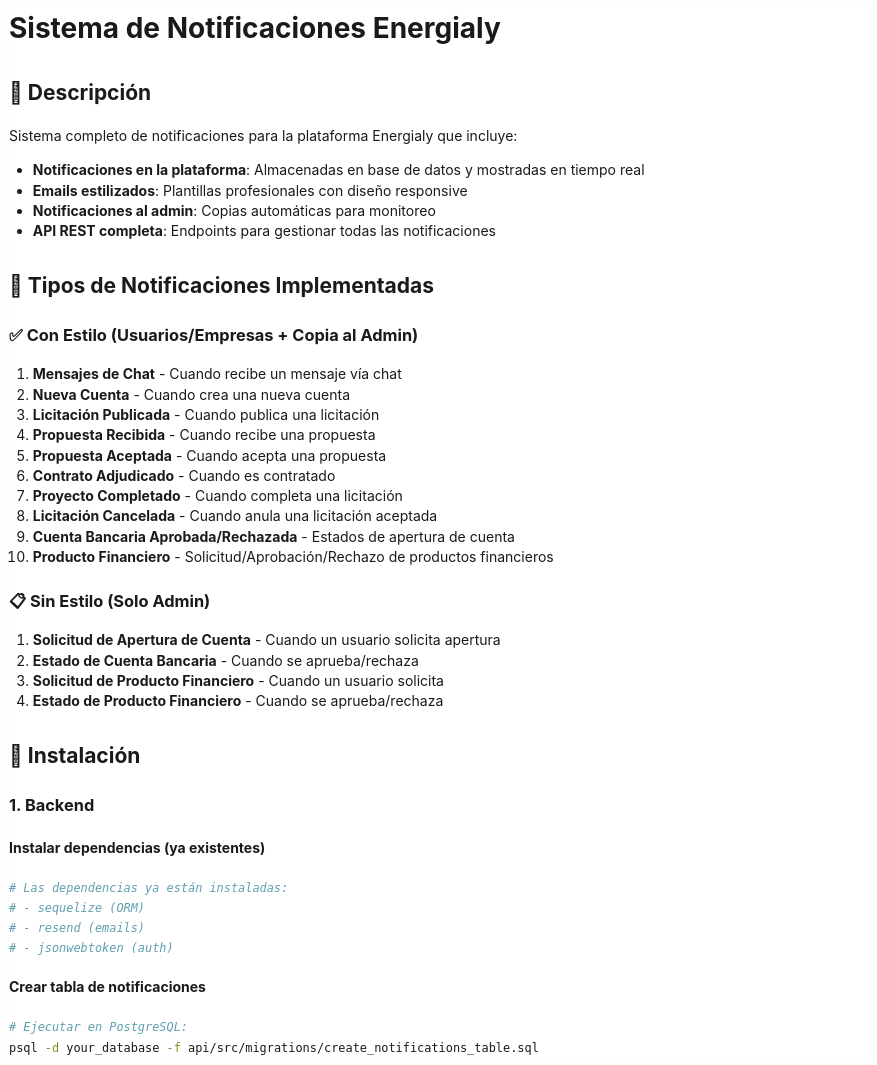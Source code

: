 # Sistema de Notificaciones Energialy

## 🎯 Descripción

Sistema completo de notificaciones para la plataforma Energialy que incluye:

- **Notificaciones en la plataforma**: Almacenadas en base de datos y mostradas en tiempo real
- **Emails estilizados**: Plantillas profesionales con diseño responsive 
- **Notificaciones al admin**: Copias automáticas para monitoreo
- **API REST completa**: Endpoints para gestionar todas las notificaciones

## 📧 Tipos de Notificaciones Implementadas

### ✅ Con Estilo (Usuarios/Empresas + Copia al Admin)

1. **Mensajes de Chat** - Cuando recibe un mensaje vía chat
2. **Nueva Cuenta** - Cuando crea una nueva cuenta 
3. **Licitación Publicada** - Cuando publica una licitación
4. **Propuesta Recibida** - Cuando recibe una propuesta
5. **Propuesta Aceptada** - Cuando acepta una propuesta
6. **Contrato Adjudicado** - Cuando es contratado
7. **Proyecto Completado** - Cuando completa una licitación
8. **Licitación Cancelada** - Cuando anula una licitación aceptada
9. **Cuenta Bancaria Aprobada/Rechazada** - Estados de apertura de cuenta
10. **Producto Financiero** - Solicitud/Aprobación/Rechazo de productos financieros

### 📋 Sin Estilo (Solo Admin)

1. **Solicitud de Apertura de Cuenta** - Cuando un usuario solicita apertura
2. **Estado de Cuenta Bancaria** - Cuando se aprueba/rechaza
3. **Solicitud de Producto Financiero** - Cuando un usuario solicita
4. **Estado de Producto Financiero** - Cuando se aprueba/rechaza

## 🚀 Instalación

### 1. Backend

#### Instalar dependencias (ya existentes)
```bash
# Las dependencias ya están instaladas:
# - sequelize (ORM)
# - resend (emails)
# - jsonwebtoken (auth)
```

#### Crear tabla de notificaciones
```bash
# Ejecutar en PostgreSQL:
psql -d your_database -f api/src/migrations/create_notifications_table.sql
```
